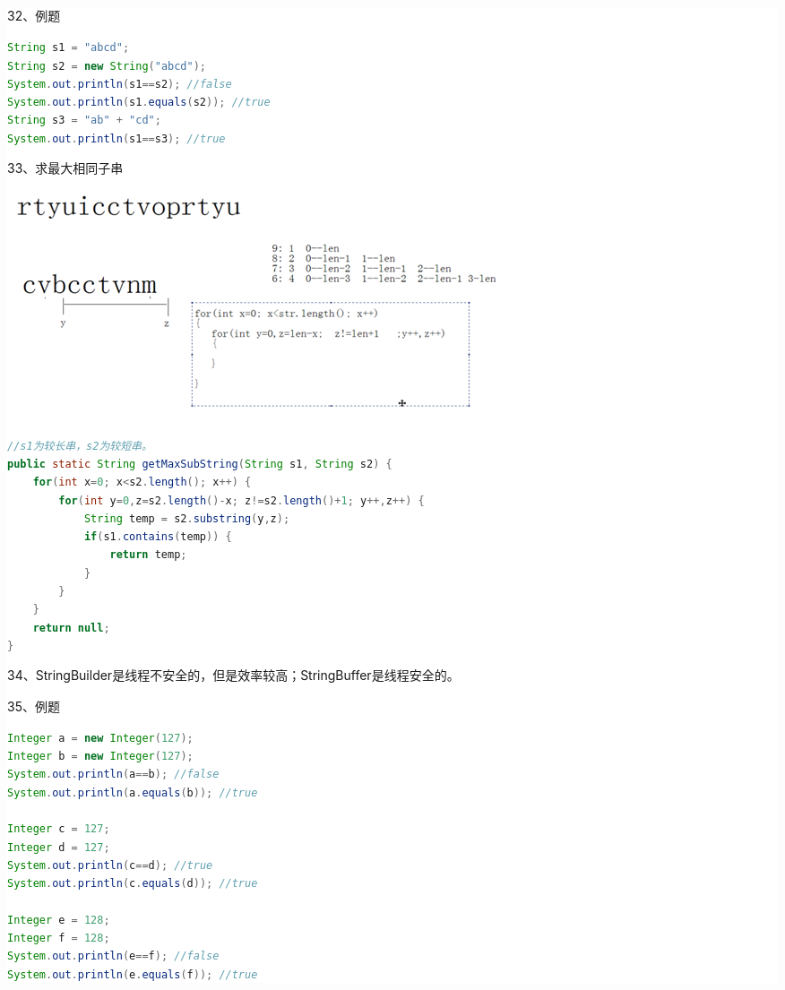 32、例题

~~~java
String s1 = "abcd";
String s2 = new String("abcd");
System.out.println(s1==s2); //false
System.out.println(s1.equals(s2)); //true
String s3 = "ab" + "cd";
System.out.println(s1==s3); //true
~~~

33、求最大相同子串

![1582787272458](images/1582787272458.png)

~~~java
//s1为较长串，s2为较短串。
public static String getMaxSubString(String s1, String s2) {
    for(int x=0; x<s2.length(); x++) {
        for(int y=0,z=s2.length()-x; z!=s2.length()+1; y++,z++) {
            String temp = s2.substring(y,z);
            if(s1.contains(temp)) {
                return temp;
            }
        }
    }
    return null;
}
~~~

34、StringBuilder是线程不安全的，但是效率较高；StringBuffer是线程安全的。

35、例题

~~~java
Integer a = new Integer(127);
Integer b = new Integer(127);
System.out.println(a==b); //false
System.out.println(a.equals(b)); //true

Integer c = 127;
Integer d = 127;
System.out.println(c==d); //true
System.out.println(c.equals(d)); //true

Integer e = 128;
Integer f = 128;
System.out.println(e==f); //false
System.out.println(e.equals(f)); //true
~~~
